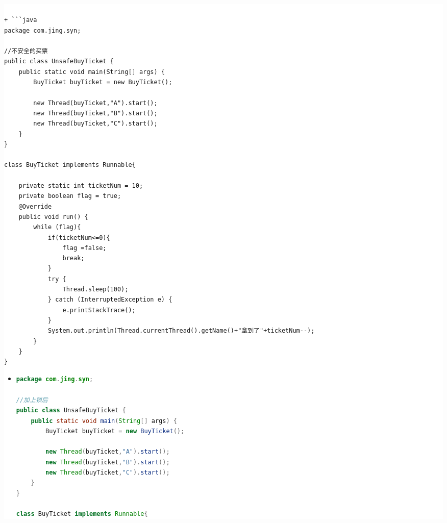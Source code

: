   ```

+ ```java
  package com.jing.syn;
  
  //不安全的买票
  public class UnsafeBuyTicket {
      public static void main(String[] args) {
          BuyTicket buyTicket = new BuyTicket();
  
          new Thread(buyTicket,"A").start();
          new Thread(buyTicket,"B").start();
          new Thread(buyTicket,"C").start();
      }
  }
  
  class BuyTicket implements Runnable{
  
      private static int ticketNum = 10;
      private boolean flag = true;
      @Override
      public void run() {
          while (flag){
              if(ticketNum<=0){
                  flag =false;
                  break;
              }
              try {
                  Thread.sleep(100);
              } catch (InterruptedException e) {
                  e.printStackTrace();
              }
              System.out.println(Thread.currentThread().getName()+"拿到了"+ticketNum--);
          }
      }
  }
  ```

+ ```java
  package com.jing.syn;
  
  //加上锁后
  public class UnsafeBuyTicket {
      public static void main(String[] args) {
          BuyTicket buyTicket = new BuyTicket();
  
          new Thread(buyTicket,"A").start();
          new Thread(buyTicket,"B").start();
          new Thread(buyTicket,"C").start();
      }
  }
  
  class BuyTicket implements Runnable{
  
